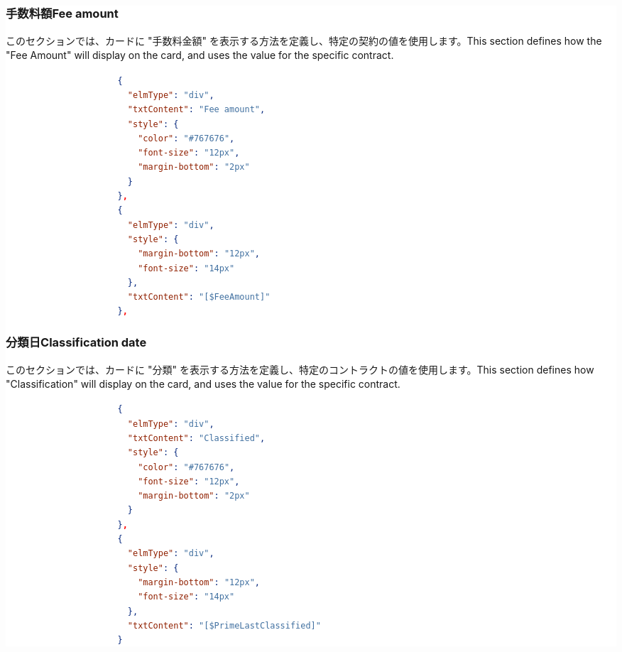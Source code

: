 ### <a name="fee-amount"></a><span data-ttu-id="d15f2-153">手数料額</span><span class="sxs-lookup"><span data-stu-id="d15f2-153">Fee amount</span></span>

<span data-ttu-id="d15f2-154">このセクションでは、カードに "手数料金額" を表示する方法を定義し、特定の契約の値を使用します。</span><span class="sxs-lookup"><span data-stu-id="d15f2-154">This section defines how the "Fee Amount" will display on the card, and uses the value for the specific contract.</span></span>

```JSON
                      {
                        "elmType": "div",
                        "txtContent": "Fee amount",
                        "style": {
                          "color": "#767676",
                          "font-size": "12px",
                          "margin-bottom": "2px"
                        }
                      },
                      {
                        "elmType": "div",
                        "style": {
                          "margin-bottom": "12px",
                          "font-size": "14px"
                        },
                        "txtContent": "[$FeeAmount]"
                      },
```

### <a name="classification-date"></a><span data-ttu-id="d15f2-155">分類日</span><span class="sxs-lookup"><span data-stu-id="d15f2-155">Classification date</span></span>

<span data-ttu-id="d15f2-156">このセクションでは、カードに "分類" を表示する方法を定義し、特定のコントラクトの値を使用します。</span><span class="sxs-lookup"><span data-stu-id="d15f2-156">This section defines how "Classification" will display on the card, and uses the value for the specific contract.</span></span>

```JSON
                      {
                        "elmType": "div",
                        "txtContent": "Classified",
                        "style": {
                          "color": "#767676",
                          "font-size": "12px",
                          "margin-bottom": "2px"
                        }
                      },
                      {
                        "elmType": "div",
                        "style": {
                          "margin-bottom": "12px",
                          "font-size": "14px"
                        },
                        "txtContent": "[$PrimeLastClassified]"
                      }
```
